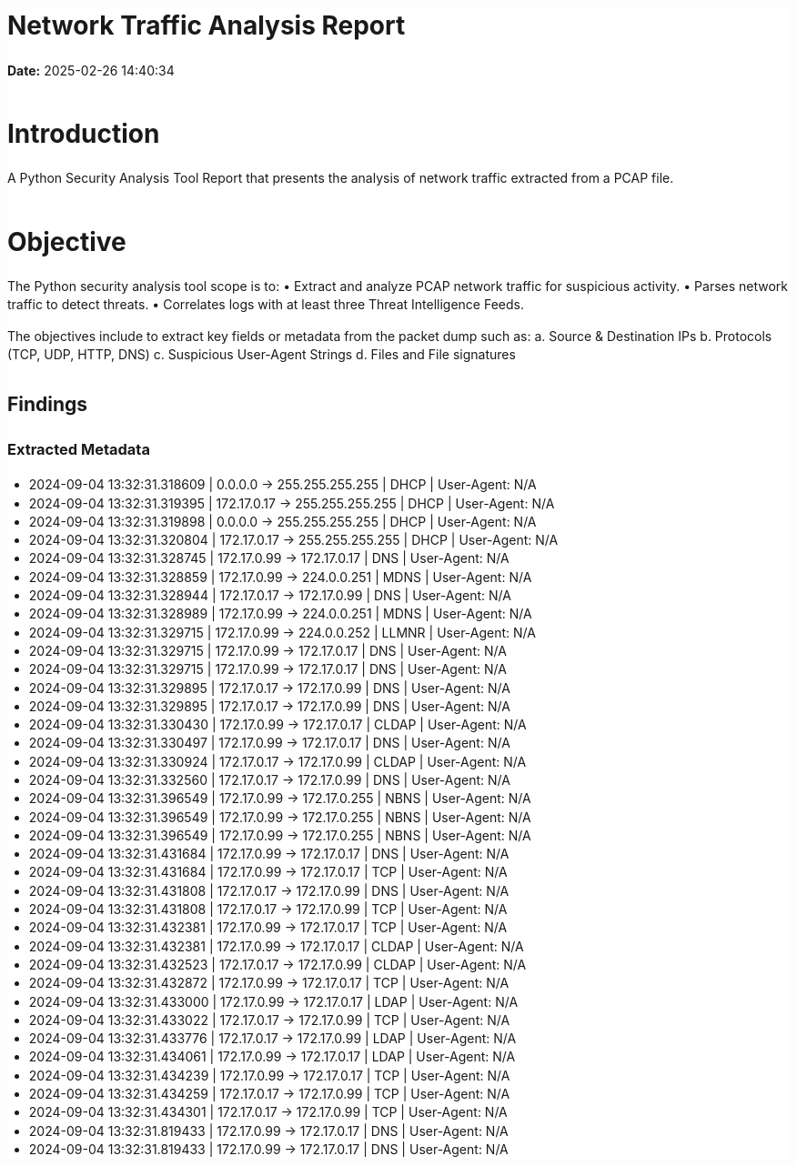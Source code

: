 # Network Traffic Analysis Report
**Date:** 2025-02-26 14:40:34

# Introduction
A Python Security Analysis Tool Report that presents the analysis of network traffic extracted from a PCAP file. 

# Objective
The Python security analysis tool scope is to:
      •	Extract and analyze PCAP network traffic for suspicious activity.
      •	Parses network traffic to detect threats.
      •	Correlates logs with at least three Threat Intelligence Feeds.

The objectives include to extract key fields or metadata from the packet dump such as:
     a.	Source & Destination IPs
     b.	Protocols (TCP, UDP, HTTP, DNS)
     c.	Suspicious User-Agent Strings
     d.	Files and File signatures


## Findings
### Extracted Metadata
- 2024-09-04 13:32:31.318609 | 0.0.0.0 -> 255.255.255.255 | DHCP | User-Agent: N/A
- 2024-09-04 13:32:31.319395 | 172.17.0.17 -> 255.255.255.255 | DHCP | User-Agent: N/A
- 2024-09-04 13:32:31.319898 | 0.0.0.0 -> 255.255.255.255 | DHCP | User-Agent: N/A
- 2024-09-04 13:32:31.320804 | 172.17.0.17 -> 255.255.255.255 | DHCP | User-Agent: N/A
- 2024-09-04 13:32:31.328745 | 172.17.0.99 -> 172.17.0.17 | DNS | User-Agent: N/A
- 2024-09-04 13:32:31.328859 | 172.17.0.99 -> 224.0.0.251 | MDNS | User-Agent: N/A
- 2024-09-04 13:32:31.328944 | 172.17.0.17 -> 172.17.0.99 | DNS | User-Agent: N/A
- 2024-09-04 13:32:31.328989 | 172.17.0.99 -> 224.0.0.251 | MDNS | User-Agent: N/A
- 2024-09-04 13:32:31.329715 | 172.17.0.99 -> 224.0.0.252 | LLMNR | User-Agent: N/A
- 2024-09-04 13:32:31.329715 | 172.17.0.99 -> 172.17.0.17 | DNS | User-Agent: N/A
- 2024-09-04 13:32:31.329715 | 172.17.0.99 -> 172.17.0.17 | DNS | User-Agent: N/A
- 2024-09-04 13:32:31.329895 | 172.17.0.17 -> 172.17.0.99 | DNS | User-Agent: N/A
- 2024-09-04 13:32:31.329895 | 172.17.0.17 -> 172.17.0.99 | DNS | User-Agent: N/A
- 2024-09-04 13:32:31.330430 | 172.17.0.99 -> 172.17.0.17 | CLDAP | User-Agent: N/A
- 2024-09-04 13:32:31.330497 | 172.17.0.99 -> 172.17.0.17 | DNS | User-Agent: N/A
- 2024-09-04 13:32:31.330924 | 172.17.0.17 -> 172.17.0.99 | CLDAP | User-Agent: N/A
- 2024-09-04 13:32:31.332560 | 172.17.0.17 -> 172.17.0.99 | DNS | User-Agent: N/A
- 2024-09-04 13:32:31.396549 | 172.17.0.99 -> 172.17.0.255 | NBNS | User-Agent: N/A
- 2024-09-04 13:32:31.396549 | 172.17.0.99 -> 172.17.0.255 | NBNS | User-Agent: N/A
- 2024-09-04 13:32:31.396549 | 172.17.0.99 -> 172.17.0.255 | NBNS | User-Agent: N/A
- 2024-09-04 13:32:31.431684 | 172.17.0.99 -> 172.17.0.17 | DNS | User-Agent: N/A
- 2024-09-04 13:32:31.431684 | 172.17.0.99 -> 172.17.0.17 | TCP | User-Agent: N/A
- 2024-09-04 13:32:31.431808 | 172.17.0.17 -> 172.17.0.99 | DNS | User-Agent: N/A
- 2024-09-04 13:32:31.431808 | 172.17.0.17 -> 172.17.0.99 | TCP | User-Agent: N/A
- 2024-09-04 13:32:31.432381 | 172.17.0.99 -> 172.17.0.17 | TCP | User-Agent: N/A
- 2024-09-04 13:32:31.432381 | 172.17.0.99 -> 172.17.0.17 | CLDAP | User-Agent: N/A
- 2024-09-04 13:32:31.432523 | 172.17.0.17 -> 172.17.0.99 | CLDAP | User-Agent: N/A
- 2024-09-04 13:32:31.432872 | 172.17.0.99 -> 172.17.0.17 | TCP | User-Agent: N/A
- 2024-09-04 13:32:31.433000 | 172.17.0.99 -> 172.17.0.17 | LDAP | User-Agent: N/A
- 2024-09-04 13:32:31.433022 | 172.17.0.17 -> 172.17.0.99 | TCP | User-Agent: N/A
- 2024-09-04 13:32:31.433776 | 172.17.0.17 -> 172.17.0.99 | LDAP | User-Agent: N/A
- 2024-09-04 13:32:31.434061 | 172.17.0.99 -> 172.17.0.17 | LDAP | User-Agent: N/A
- 2024-09-04 13:32:31.434239 | 172.17.0.99 -> 172.17.0.17 | TCP | User-Agent: N/A
- 2024-09-04 13:32:31.434259 | 172.17.0.17 -> 172.17.0.99 | TCP | User-Agent: N/A
- 2024-09-04 13:32:31.434301 | 172.17.0.17 -> 172.17.0.99 | TCP | User-Agent: N/A
- 2024-09-04 13:32:31.819433 | 172.17.0.99 -> 172.17.0.17 | DNS | User-Agent: N/A
- 2024-09-04 13:32:31.819433 | 172.17.0.99 -> 172.17.0.17 | DNS | User-Agent: N/A